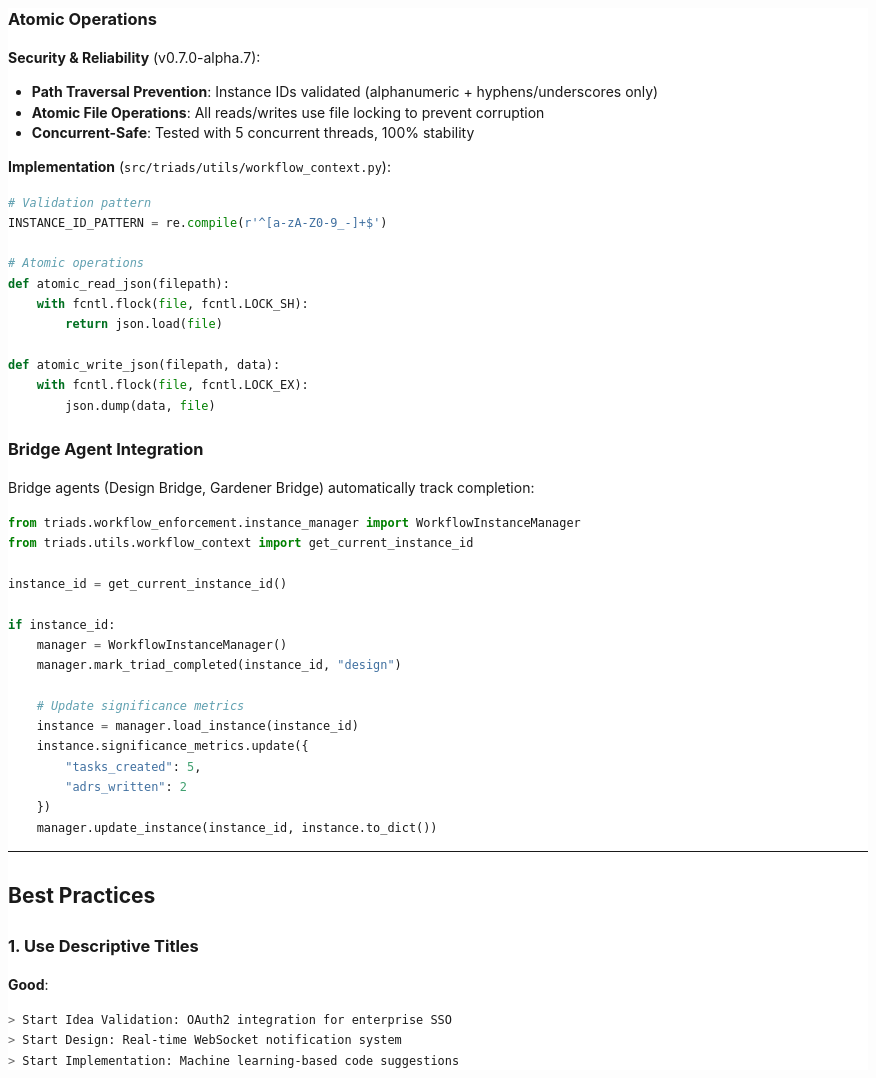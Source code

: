 ### Atomic Operations

**Security & Reliability** (v0.7.0-alpha.7):
- **Path Traversal Prevention**: Instance IDs validated (alphanumeric + hyphens/underscores only)
- **Atomic File Operations**: All reads/writes use file locking to prevent corruption
- **Concurrent-Safe**: Tested with 5 concurrent threads, 100% stability

**Implementation** (`src/triads/utils/workflow_context.py`):
```python
# Validation pattern
INSTANCE_ID_PATTERN = re.compile(r'^[a-zA-Z0-9_-]+$')

# Atomic operations
def atomic_read_json(filepath):
    with fcntl.flock(file, fcntl.LOCK_SH):
        return json.load(file)

def atomic_write_json(filepath, data):
    with fcntl.flock(file, fcntl.LOCK_EX):
        json.dump(data, file)
```

### Bridge Agent Integration

Bridge agents (Design Bridge, Gardener Bridge) automatically track completion:

```python
from triads.workflow_enforcement.instance_manager import WorkflowInstanceManager
from triads.utils.workflow_context import get_current_instance_id

instance_id = get_current_instance_id()

if instance_id:
    manager = WorkflowInstanceManager()
    manager.mark_triad_completed(instance_id, "design")

    # Update significance metrics
    instance = manager.load_instance(instance_id)
    instance.significance_metrics.update({
        "tasks_created": 5,
        "adrs_written": 2
    })
    manager.update_instance(instance_id, instance.to_dict())
```

---

## Best Practices

### 1. Use Descriptive Titles

**Good**:
```bash
> Start Idea Validation: OAuth2 integration for enterprise SSO
> Start Design: Real-time WebSocket notification system
> Start Implementation: Machine learning-based code suggestions
```
